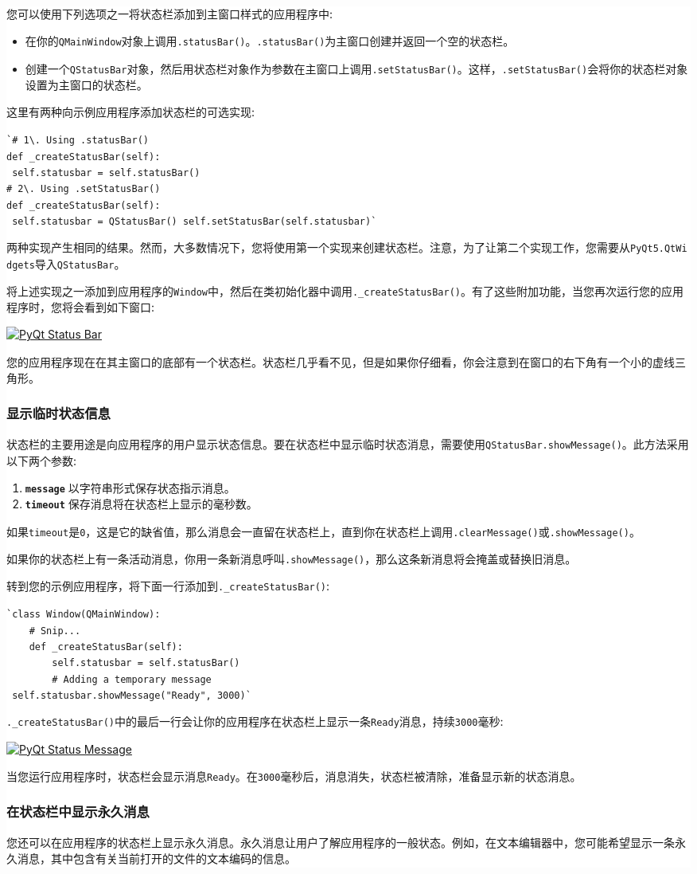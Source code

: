 您可以使用下列选项之一将状态栏添加到主窗口样式的应用程序中:

*   在你的`QMainWindow`对象上调用`.statusBar()`。`.statusBar()`为主窗口创建并返回一个空的状态栏。

*   创建一个`QStatusBar`对象，然后用状态栏对象作为参数在主窗口上调用`.setStatusBar()`。这样，`.setStatusBar()`会将你的状态栏对象设置为主窗口的状态栏。

这里有两种向示例应用程序添加状态栏的可选实现:

```
`# 1\. Using .statusBar()
def _createStatusBar(self):
 self.statusbar = self.statusBar() 
# 2\. Using .setStatusBar()
def _createStatusBar(self):
 self.statusbar = QStatusBar() self.setStatusBar(self.statusbar)` 
```

两种实现产生相同的结果。然而，大多数情况下，您将使用第一个实现来创建状态栏。注意，为了让第二个实现工作，您需要从`PyQt5.QtWidgets`导入`QStatusBar`。

将上述实现之一添加到应用程序的`Window`中，然后在类初始化器中调用`._createStatusBar()`。有了这些附加功能，当您再次运行您的应用程序时，您将会看到如下窗口:

[![PyQt Status Bar](../Images/556f9947fd45f7c75cf364ab9f8ed387.png)](https://files.realpython.com/media/pyqt-status-bar.182664a8bf07.png)

您的应用程序现在在其主窗口的底部有一个状态栏。状态栏几乎看不见，但是如果你仔细看，你会注意到在窗口的右下角有一个小的虚线三角形。

### 显示临时状态信息

状态栏的主要用途是向应用程序的用户显示状态信息。要在状态栏中显示临时状态消息，需要使用`QStatusBar.showMessage()`。此方法采用以下两个参数:

1.  **`message`** 以字符串形式保存状态指示消息。
2.  **`timeout`** 保存消息将在状态栏上显示的毫秒数。

如果`timeout`是`0`，这是它的缺省值，那么消息会一直留在状态栏上，直到你在状态栏上调用`.clearMessage()`或`.showMessage()`。

如果你的状态栏上有一条活动消息，你用一条新消息呼叫`.showMessage()`，那么这条新消息将会掩盖或替换旧消息。

转到您的示例应用程序，将下面一行添加到`._createStatusBar()`:

```
`class Window(QMainWindow):
    # Snip...
    def _createStatusBar(self):
        self.statusbar = self.statusBar()
        # Adding a temporary message
 self.statusbar.showMessage("Ready", 3000)` 
```

`._createStatusBar()`中的最后一行会让你的应用程序在状态栏上显示一条`Ready`消息，持续`3000`毫秒:

[![PyQt Status Message](../Images/ce6a6301062edd1fcfccff17fbd10378.png)](https://files.realpython.com/media/pyqt-status-bar-message.2b376a55d689.gif)

当您运行应用程序时，状态栏会显示消息`Ready`。在`3000`毫秒后，消息消失，状态栏被清除，准备显示新的状态消息。

### 在状态栏中显示永久消息

您还可以在应用程序的状态栏上显示永久消息。永久消息让用户了解应用程序的一般状态。例如，在文本编辑器中，您可能希望显示一条永久消息，其中包含有关当前打开的文件的文本编码的信息。
